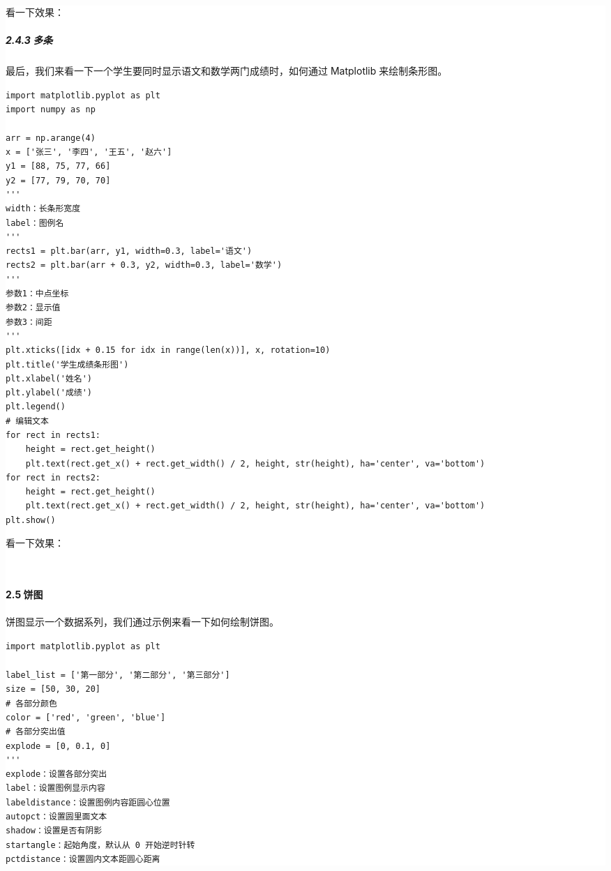 看一下效果： <img src="https://img-blog.csdnimg.cn/20200314183020740.PNG?pic" alt="" width="500">

##### 2.4.3 多条

最后，我们来看一下一个学生要同时显示语文和数学两门成绩时，如何通过 Matplotlib 来绘制条形图。

```
import matplotlib.pyplot as plt
import numpy as np

arr = np.arange(4)
x = ['张三', '李四', '王五', '赵六']
y1 = [88, 75, 77, 66]
y2 = [77, 79, 70, 70]
'''
width：长条形宽度
label：图例名
'''
rects1 = plt.bar(arr, y1, width=0.3, label='语文')
rects2 = plt.bar(arr + 0.3, y2, width=0.3, label='数学')
'''
参数1：中点坐标
参数2：显示值
参数3：间距
'''
plt.xticks([idx + 0.15 for idx in range(len(x))], x, rotation=10)
plt.title('学生成绩条形图')
plt.xlabel('姓名')
plt.ylabel('成绩')
plt.legend()
# 编辑文本
for rect in rects1:
    height = rect.get_height()
    plt.text(rect.get_x() + rect.get_width() / 2, height, str(height), ha='center', va='bottom')
for rect in rects2:
    height = rect.get_height()
    plt.text(rect.get_x() + rect.get_width() / 2, height, str(height), ha='center', va='bottom')
plt.show()

```

看一下效果：

<img src="https://img-blog.csdnimg.cn/20200314174330789.PNG?#pic" alt="" width="500">

#### 2.5 饼图

饼图显示一个数据系列，我们通过示例来看一下如何绘制饼图。

```
import matplotlib.pyplot as plt

label_list = ['第一部分', '第二部分', '第三部分']
size = [50, 30, 20]
# 各部分颜色
color = ['red', 'green', 'blue']
# 各部分突出值
explode = [0, 0.1, 0]
'''
explode：设置各部分突出
label：设置图例显示内容
labeldistance：设置图例内容距圆心位置
autopct：设置圆里面文本
shadow：设置是否有阴影
startangle：起始角度，默认从 0 开始逆时针转
pctdistance：设置圆内文本距圆心距离
```